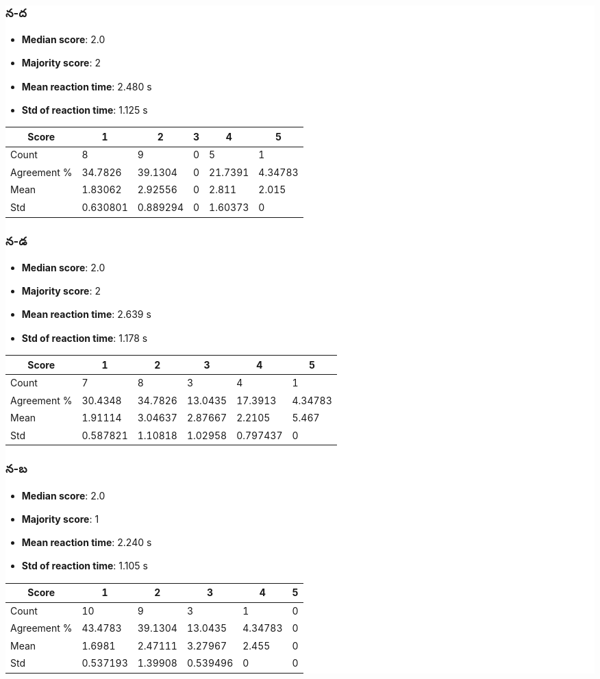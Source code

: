 ### న-ద

* **Median score**: 2.0

* **Majority score**: 2

* **Mean reaction time**: 2.480 s

* **Std of reaction time**: 1.125 s

| Score       |         1 |         2 |   3 |        4 |       5 |
|-------------|-----------|-----------|-----|----------|---------|
| Count       |  8        |  9        |   0 |  5       | 1       |
| Agreement % | 34.7826   | 39.1304   |   0 | 21.7391  | 4.34783 |
| Mean        |  1.83062  |  2.92556  |   0 |  2.811   | 2.015   |
| Std         |  0.630801 |  0.889294 |   0 |  1.60373 | 0       |

### న-డ

* **Median score**: 2.0

* **Majority score**: 2

* **Mean reaction time**: 2.639 s

* **Std of reaction time**: 1.178 s

| Score       |         1 |        2 |        3 |         4 |       5 |
|-------------|-----------|----------|----------|-----------|---------|
| Count       |  7        |  8       |  3       |  4        | 1       |
| Agreement % | 30.4348   | 34.7826  | 13.0435  | 17.3913   | 4.34783 |
| Mean        |  1.91114  |  3.04637 |  2.87667 |  2.2105   | 5.467   |
| Std         |  0.587821 |  1.10818 |  1.02958 |  0.797437 | 0       |

### న-బ

* **Median score**: 2.0

* **Majority score**: 1

* **Mean reaction time**: 2.240 s

* **Std of reaction time**: 1.105 s

| Score       |         1 |        2 |         3 |       4 |   5 |
|-------------|-----------|----------|-----------|---------|-----|
| Count       | 10        |  9       |  3        | 1       |   0 |
| Agreement % | 43.4783   | 39.1304  | 13.0435   | 4.34783 |   0 |
| Mean        |  1.6981   |  2.47111 |  3.27967  | 2.455   |   0 |
| Std         |  0.537193 |  1.39908 |  0.539496 | 0       |   0 |
